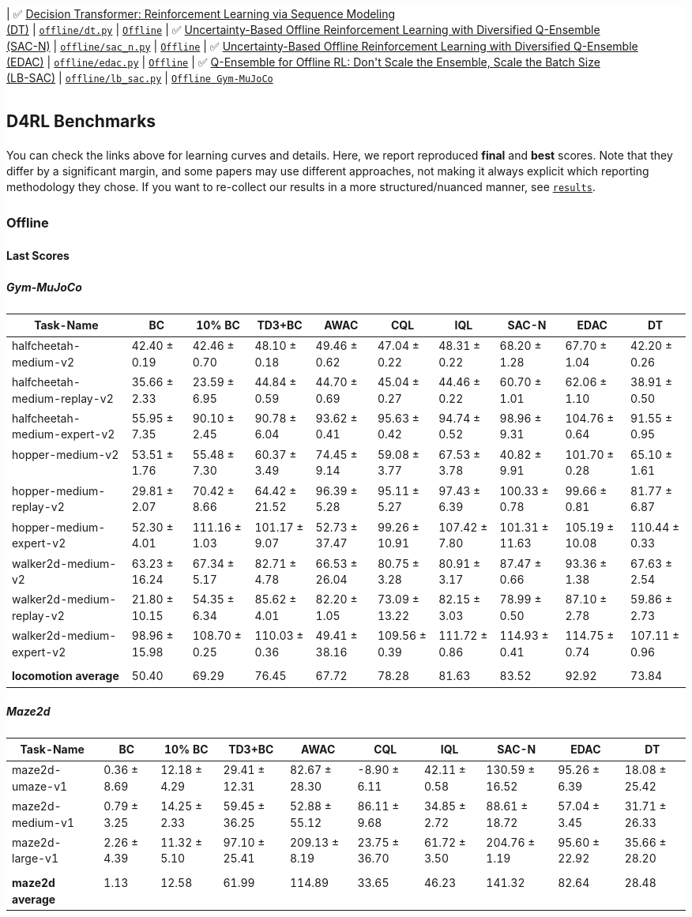 | ✅ [Decision Transformer: Reinforcement Learning via Sequence Modeling <br>(DT)](https://arxiv.org/abs/2106.01345)              | [`offline/dt.py`](algorithms/offline/dt.py)                                                              | [`Offline`](https://wandb.ai/tlab/CORL/reports/-Offline-Decision-Transformer--VmlldzoyNzA2MTk3)
| ✅ [Uncertainty-Based Offline Reinforcement Learning with Diversified Q-Ensemble <br>(SAC-N)](https://arxiv.org/abs/2110.01548) | [`offline/sac_n.py`](algorithms/offline/sac_n.py)                                                        | [`Offline`](https://wandb.ai/tlab/CORL/reports/-Offline-SAC-N--VmlldzoyNzA1NTY1)
| ✅ [Uncertainty-Based Offline Reinforcement Learning with Diversified Q-Ensemble <br>(EDAC)](https://arxiv.org/abs/2110.01548)  | [`offline/edac.py`](algorithms/offline/edac.py)                                                          | [`Offline`](https://wandb.ai/tlab/CORL/reports/-Offline-EDAC--VmlldzoyNzA5ODUw)
| ✅ [Q-Ensemble for Offline RL: Don't Scale the Ensemble, Scale the Batch Size <br>(LB-SAC)](https://arxiv.org/abs/2211.11092)   | [`offline/lb_sac.py`](algorithms/offline/lb_sac.py)                                                      | [`Offline Gym-MuJoCo`](https://wandb.ai/tlab/CORL/reports/LB-SAC-D4RL-Results--VmlldzozNjIxMDY1)


## D4RL Benchmarks
You can check the links above for learning curves and details. Here, we report reproduced **final** and **best** scores. Note that they differ by a significant margin, and some papers may use different approaches, not making it always explicit which reporting methodology they chose. If you want to re-collect our results in a more structured/nuanced manner, see [`results`](results).

### Offline
#### Last Scores
##### Gym-MuJoCo

| **Task-Name**|BC|10% BC|TD3+BC|AWAC|CQL|IQL|SAC-N|EDAC|DT|
|------------------------------|------------|--------|--------|-----|-----|------|-------|------|----|
|halfcheetah-medium-v2|42.40 ± 0.19|42.46 ± 0.70|48.10 ± 0.18|49.46 ± 0.62|47.04 ± 0.22|48.31 ± 0.22|68.20 ± 1.28|67.70 ± 1.04|42.20 ± 0.26|
|halfcheetah-medium-replay-v2|35.66 ± 2.33|23.59 ± 6.95|44.84 ± 0.59|44.70 ± 0.69|45.04 ± 0.27|44.46 ± 0.22|60.70 ± 1.01|62.06 ± 1.10|38.91 ± 0.50|
|halfcheetah-medium-expert-v2|55.95 ± 7.35|90.10 ± 2.45|90.78 ± 6.04|93.62 ± 0.41|95.63 ± 0.42|94.74 ± 0.52|98.96 ± 9.31|104.76 ± 0.64|91.55 ± 0.95|
|hopper-medium-v2|53.51 ± 1.76|55.48 ± 7.30|60.37 ± 3.49|74.45 ± 9.14|59.08 ± 3.77|67.53 ± 3.78|40.82 ± 9.91|101.70 ± 0.28|65.10 ± 1.61|
|hopper-medium-replay-v2|29.81 ± 2.07|70.42 ± 8.66|64.42 ± 21.52|96.39 ± 5.28|95.11 ± 5.27|97.43 ± 6.39|100.33 ± 0.78|99.66 ± 0.81|81.77 ± 6.87|
|hopper-medium-expert-v2|52.30 ± 4.01|111.16 ± 1.03|101.17 ± 9.07|52.73 ± 37.47|99.26 ± 10.91|107.42 ± 7.80|101.31 ± 11.63|105.19 ± 10.08|110.44 ± 0.33|
|walker2d-medium-v2|63.23 ± 16.24|67.34 ± 5.17|82.71 ± 4.78|66.53 ± 26.04|80.75 ± 3.28|80.91 ± 3.17|87.47 ± 0.66|93.36 ± 1.38|67.63 ± 2.54|
|walker2d-medium-replay-v2|21.80 ± 10.15|54.35 ± 6.34|85.62 ± 4.01|82.20 ± 1.05|73.09 ± 13.22|82.15 ± 3.03|78.99 ± 0.50|87.10 ± 2.78|59.86 ± 2.73|
|walker2d-medium-expert-v2|98.96 ± 15.98|108.70 ± 0.25|110.03 ± 0.36|49.41 ± 38.16|109.56 ± 0.39|111.72 ± 0.86|114.93 ± 0.41|114.75 ± 0.74|107.11 ± 0.96|
|                              |            |        |        |     |     |      |       |      |    |
| **locomotion average**       |50.40|69.29|76.45|67.72|78.28|81.63|83.52|92.92|73.84|

##### Maze2d
| **Task-Name**|BC|10% BC|TD3+BC|AWAC|CQL|IQL|SAC-N|EDAC|DT|
|------------------------------|------------|--------|--------|-----|-----|------|-------|------|----|
|maze2d-umaze-v1|0.36 ± 8.69|12.18 ± 4.29|29.41 ± 12.31|82.67 ± 28.30|-8.90 ± 6.11|42.11 ± 0.58|130.59 ± 16.52|95.26 ± 6.39|18.08 ± 25.42|
|maze2d-medium-v1|0.79 ± 3.25|14.25 ± 2.33|59.45 ± 36.25|52.88 ± 55.12|86.11 ± 9.68|34.85 ± 2.72|88.61 ± 18.72|57.04 ± 3.45|31.71 ± 26.33|
|maze2d-large-v1|2.26 ± 4.39|11.32 ± 5.10|97.10 ± 25.41|209.13 ± 8.19|23.75 ± 36.70|61.72 ± 3.50|204.76 ± 1.19|95.60 ± 22.92|35.66 ± 28.20|
|                              |            |        |        |     |     |      |       |      |    |
| **maze2d average**           | 1.13|12.58|61.99|114.89|33.65|46.23|141.32|82.64|28.48|

